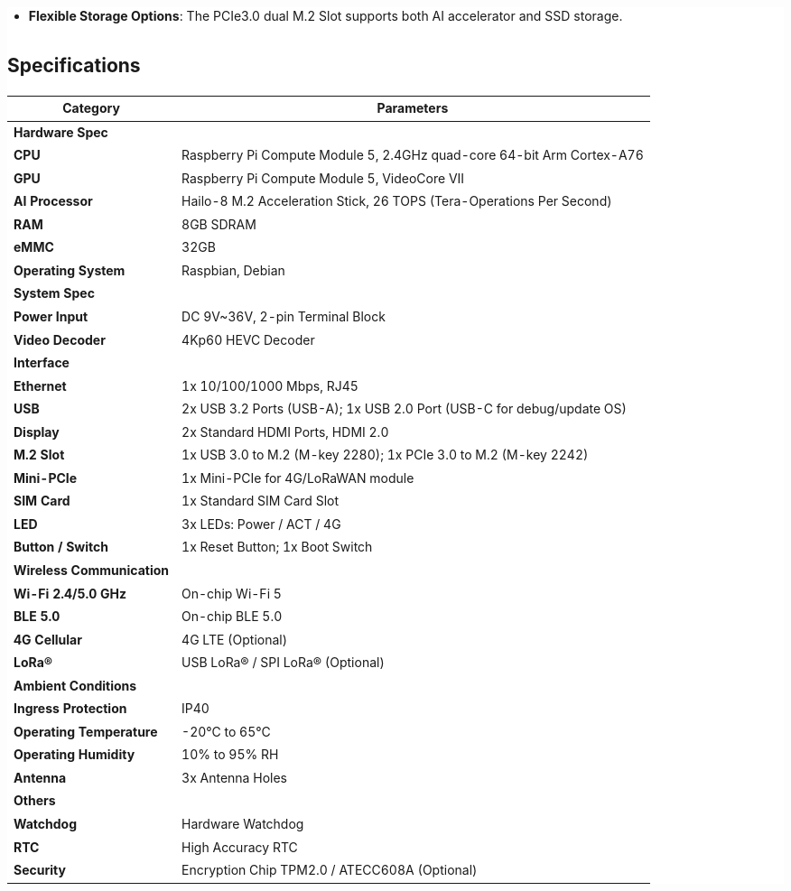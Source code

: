 - **Flexible Storage Options**: The PCIe3.0 dual M.2 Slot supports both AI accelerator and SSD storage.

## Specifications

| **Category**              | **Parameters**                                                                 |
|--------------------------|---------------------------------------------------------------------------------|
| **Hardware Spec**         |                                                                                 |
| **CPU**                   | Raspberry Pi Compute Module 5, 2.4GHz quad-core 64-bit Arm Cortex-A76          |
| **GPU**                   | Raspberry Pi Compute Module 5, VideoCore VII                                   |
| **AI Processor**          | Hailo-8 M.2 Acceleration Stick, 26 TOPS (Tera-Operations Per Second)           |
| **RAM**                   | 8GB SDRAM                                                                      |
| **eMMC**                  | 32GB                                                                            |
| **Operating System**      | Raspbian, Debian                                                               |
| **System Spec**           |                                                                                 |
| **Power Input**           | DC 9V~36V, 2-pin Terminal Block                                                 |
| **Video Decoder**         | 4Kp60 HEVC Decoder                                                              |
| **Interface**             |                                                                                 |
| **Ethernet**              | 1x 10/100/1000 Mbps, RJ45                                                       |
| **USB**                   | 2x USB 3.2 Ports (USB-A); 1x USB 2.0 Port (USB-C for debug/update OS)          |
| **Display**               | 2x Standard HDMI Ports, HDMI 2.0                                               |
| **M.2 Slot**              | 1x USB 3.0 to M.2 (M-key 2280); 1x PCIe 3.0 to M.2 (M-key 2242)                 |
| **Mini-PCIe**             | 1x Mini-PCIe for 4G/LoRaWAN module                                              |
| **SIM Card**              | 1x Standard SIM Card Slot                                                       |
| **LED**                   | 3x LEDs: Power / ACT / 4G                                                       |
| **Button / Switch**       | 1x Reset Button; 1x Boot Switch                                                 |
| **Wireless Communication**|                                                                                 |
| **Wi-Fi 2.4/5.0 GHz**     | On-chip Wi-Fi 5                                                                 |
| **BLE 5.0**               | On-chip BLE 5.0                                                                 |
| **4G Cellular**           | 4G LTE (Optional)                                                               |
| **LoRa®**                 | USB LoRa® / SPI LoRa® (Optional)                                               |
| **Ambient Conditions**    |                                                                                 |
| **Ingress Protection**    | IP40                                                                            |
| **Operating Temperature** | -20°C to 65°C                                                                   |
| **Operating Humidity**    | 10% to 95% RH                                                                   |
| **Antenna**               | 3x Antenna Holes                                                                |
| **Others**                |                                                                                 |
| **Watchdog**              | Hardware Watchdog                                                               |
| **RTC**                   | High Accuracy RTC                                                               |
| **Security**              | Encryption Chip TPM2.0 / ATECC608A (Optional)                                   |